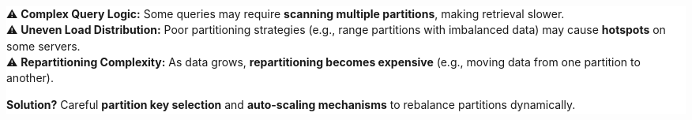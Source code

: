 ⚠ **Complex Query Logic:** Some queries may require **scanning multiple partitions**, making retrieval slower.  
⚠ **Uneven Load Distribution:** Poor partitioning strategies (e.g., range partitions with imbalanced data) may cause **hotspots** on some servers.  
⚠ **Repartitioning Complexity:** As data grows, **repartitioning becomes expensive** (e.g., moving data from one partition to another).

**Solution?** Careful **partition key selection** and **auto-scaling mechanisms** to rebalance partitions dynamically.